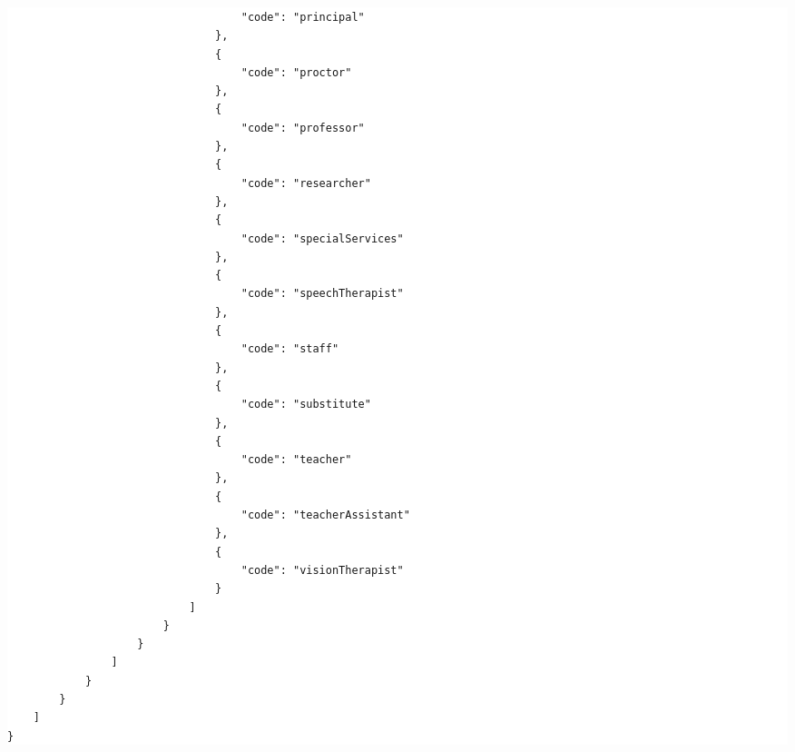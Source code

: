 ```http
                                    "code": "principal"
                                },
                                {
                                    "code": "proctor"
                                },
                                {
                                    "code": "professor"
                                },
                                {
                                    "code": "researcher"
                                },
                                {
                                    "code": "specialServices"
                                },
                                {
                                    "code": "speechTherapist"
                                },
                                {
                                    "code": "staff"
                                },
                                {
                                    "code": "substitute"
                                },
                                {
                                    "code": "teacher"
                                },
                                {
                                    "code": "teacherAssistant"
                                },
                                {
                                    "code": "visionTherapist"
                                }
                            ]
                        }
                    }
                ]
            }
        }
    ]
}
```
